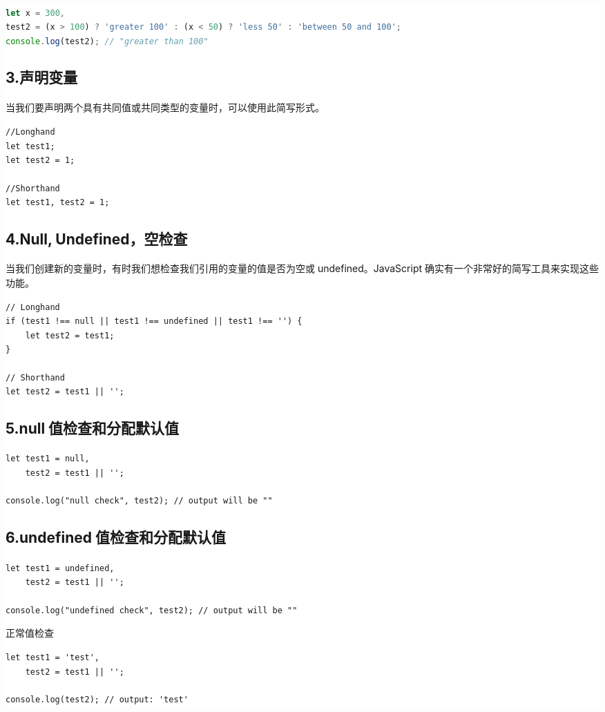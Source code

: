 ```js
let x = 300,
test2 = (x > 100) ? 'greater 100' : (x < 50) ? 'less 50' : 'between 50 and 100';
console.log(test2); // "greater than 100"
```

## 3.声明变量

当我们要声明两个具有共同值或共同类型的变量时，可以使用此简写形式。

```
//Longhand
let test1;
let test2 = 1;

//Shorthand
let test1, test2 = 1;
```

## 4.Null, Undefined，空检查

当我们创建新的变量时，有时我们想检查我们引用的变量的值是否为空或 undefined。JavaScript 确实有一个非常好的简写工具来实现这些功能。

```
// Longhand
if (test1 !== null || test1 !== undefined || test1 !== '') {
    let test2 = test1;
}

// Shorthand
let test2 = test1 || '';
```

## 5.null 值检查和分配默认值

```
let test1 = null,
    test2 = test1 || '';

console.log("null check", test2); // output will be ""
```

## 6.undefined 值检查和分配默认值

```
let test1 = undefined,
    test2 = test1 || '';

console.log("undefined check", test2); // output will be ""
```

正常值检查

```
let test1 = 'test',
    test2 = test1 || '';

console.log(test2); // output: 'test'
```
